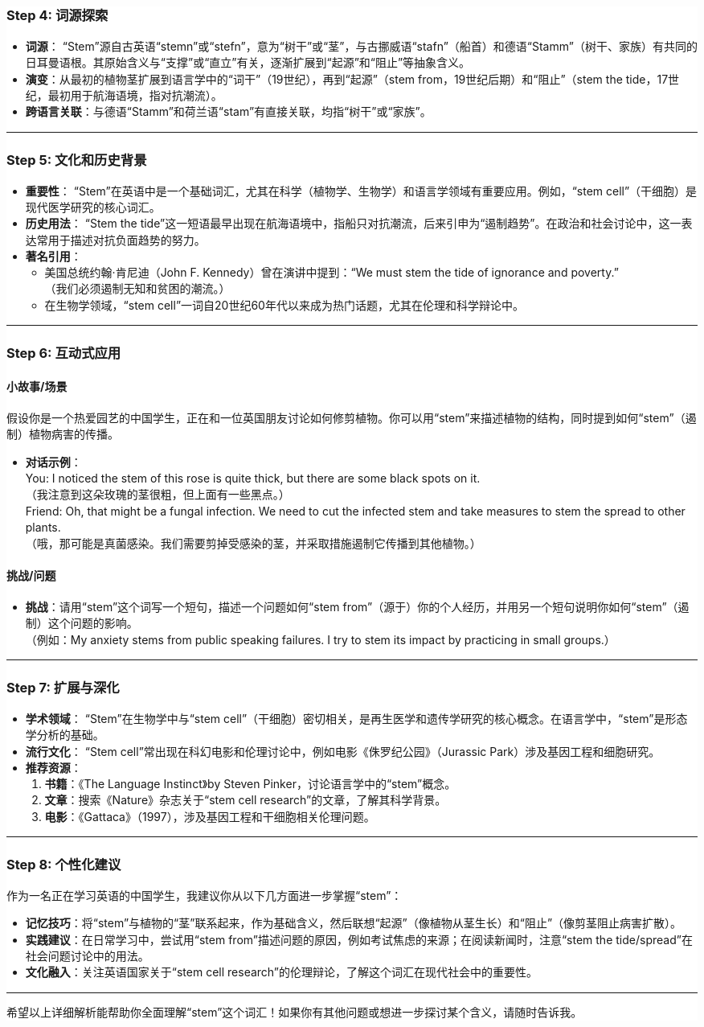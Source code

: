 
### Step 4: 词源探索
- **词源**： “Stem”源自古英语“stemn”或“stefn”，意为“树干”或“茎”，与古挪威语“stafn”（船首）和德语“Stamm”（树干、家族）有共同的日耳曼语根。其原始含义与“支撑”或“直立”有关，逐渐扩展到“起源”和“阻止”等抽象含义。
- **演变**：从最初的植物茎扩展到语言学中的“词干”（19世纪），再到“起源”（stem from，19世纪后期）和“阻止”（stem the tide，17世纪，最初用于航海语境，指对抗潮流）。
- **跨语言关联**：与德语“Stamm”和荷兰语“stam”有直接关联，均指“树干”或“家族”。

---

### Step 5: 文化和历史背景
- **重要性**： “Stem”在英语中是一个基础词汇，尤其在科学（植物学、生物学）和语言学领域有重要应用。例如，“stem cell”（干细胞）是现代医学研究的核心词汇。
- **历史用法**： “Stem the tide”这一短语最早出现在航海语境中，指船只对抗潮流，后来引申为“遏制趋势”。在政治和社会讨论中，这一表达常用于描述对抗负面趋势的努力。
- **著名引用**： 
  - 美国总统约翰·肯尼迪（John F. Kennedy）曾在演讲中提到：“We must stem the tide of ignorance and poverty.”  
    （我们必须遏制无知和贫困的潮流。）
  - 在生物学领域，“stem cell”一词自20世纪60年代以来成为热门话题，尤其在伦理和科学辩论中。

---

### Step 6: 互动式应用
#### 小故事/场景
假设你是一个热爱园艺的中国学生，正在和一位英国朋友讨论如何修剪植物。你可以用“stem”来描述植物的结构，同时提到如何“stem”（遏制）植物病害的传播。
- **对话示例**：  
  You: I noticed the stem of this rose is quite thick, but there are some black spots on it.  
  （我注意到这朵玫瑰的茎很粗，但上面有一些黑点。）  
  Friend: Oh, that might be a fungal infection. We need to cut the infected stem and take measures to stem the spread to other plants.  
  （哦，那可能是真菌感染。我们需要剪掉受感染的茎，并采取措施遏制它传播到其他植物。）

#### 挑战/问题
- **挑战**：请用“stem”这个词写一个短句，描述一个问题如何“stem from”（源于）你的个人经历，并用另一个短句说明你如何“stem”（遏制）这个问题的影响。  
  （例如：My anxiety stems from public speaking failures. I try to stem its impact by practicing in small groups.）

---

### Step 7: 扩展与深化
- **学术领域**： “Stem”在生物学中与“stem cell”（干细胞）密切相关，是再生医学和遗传学研究的核心概念。在语言学中，“stem”是形态学分析的基础。
- **流行文化**： “Stem cell”常出现在科幻电影和伦理讨论中，例如电影《侏罗纪公园》（Jurassic Park）涉及基因工程和细胞研究。
- **推荐资源**：
  1. **书籍**：《The Language Instinct》by Steven Pinker，讨论语言学中的“stem”概念。
  2. **文章**：搜索《Nature》杂志关于“stem cell research”的文章，了解其科学背景。
  3. **电影**：《Gattaca》（1997），涉及基因工程和干细胞相关伦理问题。

---

### Step 8: 个性化建议
作为一名正在学习英语的中国学生，我建议你从以下几方面进一步掌握“stem”：
- **记忆技巧**：将“stem”与植物的“茎”联系起来，作为基础含义，然后联想“起源”（像植物从茎生长）和“阻止”（像剪茎阻止病害扩散）。
- **实践建议**：在日常学习中，尝试用“stem from”描述问题的原因，例如考试焦虑的来源；在阅读新闻时，注意“stem the tide/spread”在社会问题讨论中的用法。
- **文化融入**：关注英语国家关于“stem cell research”的伦理辩论，了解这个词汇在现代社会中的重要性。

---

希望以上详细解析能帮助你全面理解“stem”这个词汇！如果你有其他问题或想进一步探讨某个含义，请随时告诉我。